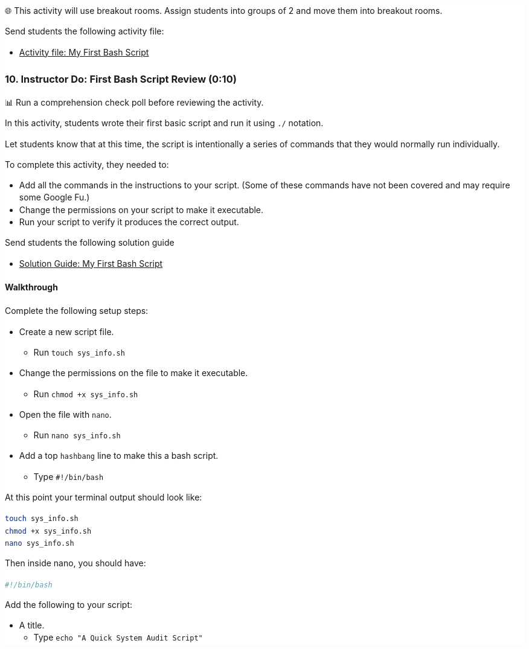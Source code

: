 :globe_with_meridians: This activity will use breakout rooms. Assign students into groups of 2 and move them into breakout rooms. 

Send students the following activity file:

- [Activity file: My First Bash Script](Activities/09_First_Bash_Script/Unsolved/Readme.md)


### 10. Instructor Do: First Bash Script Review (0:10)

:bar_chart: Run a comprehension check poll before reviewing the activity. 

In this activity, students wrote their first basic script and run it using `./` notation.

Let students know that at this time, the script is intentionally a series of commands that they would normally run individually.

To complete this activity, they needed to:
- Add all the commands in the instructions to your script. (Some of these commands have not been covered and may require some Google Fu.)
- Change the permissions on your script to make it executable.
- Run your script to verify it produces the correct output.

Send students the following solution guide

- [Solution Guide: My First Bash Script](Activities/09_First_Bash_Script/Solved/Readme.md)

#### Walkthrough

Complete the following setup steps:

- Create a new script file.
   - Run `touch sys_info.sh`

- Change the permissions on the file to make it executable.
   - Run `chmod +x sys_info.sh`

- Open the file with `nano`.
   - Run `nano sys_info.sh`

- Add a top `hashbang` line to make this a bash script.
   - Type `#!/bin/bash`


At this point your terminal output should look like:


```bash
touch sys_info.sh
chmod +x sys_info.sh
nano sys_info.sh  
```

Then inside nano, you should have:

```bash
#!/bin/bash
```

Add the following to your script:

- A title.
   - Type `echo "A Quick System Audit Script"`
